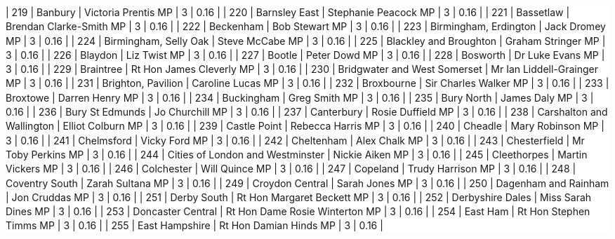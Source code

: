 | 219 | Banbury | Victoria Prentis MP | 3 | 0.16 |
| 220 | Barnsley East | Stephanie Peacock MP | 3 | 0.16 |
| 221 | Bassetlaw | Brendan Clarke-Smith MP | 3 | 0.16 |
| 222 | Beckenham | Bob Stewart MP | 3 | 0.16 |
| 223 | Birmingham, Erdington | Jack Dromey MP | 3 | 0.16 |
| 224 | Birmingham, Selly Oak | Steve McCabe MP | 3 | 0.16 |
| 225 | Blackley and Broughton | Graham Stringer MP | 3 | 0.16 |
| 226 | Blaydon | Liz Twist MP | 3 | 0.16 |
| 227 | Bootle | Peter Dowd MP | 3 | 0.16 |
| 228 | Bosworth | Dr Luke Evans MP | 3 | 0.16 |
| 229 | Braintree | Rt Hon James Cleverly MP | 3 | 0.16 |
| 230 | Bridgwater and West Somerset | Mr Ian Liddell-Grainger MP | 3 | 0.16 |
| 231 | Brighton, Pavilion | Caroline Lucas MP | 3 | 0.16 |
| 232 | Broxbourne | Sir Charles Walker MP | 3 | 0.16 |
| 233 | Broxtowe | Darren Henry MP | 3 | 0.16 |
| 234 | Buckingham | Greg Smith MP | 3 | 0.16 |
| 235 | Bury North | James Daly MP | 3 | 0.16 |
| 236 | Bury St Edmunds | Jo Churchill MP | 3 | 0.16 |
| 237 | Canterbury | Rosie Duffield MP | 3 | 0.16 |
| 238 | Carshalton and Wallington | Elliot Colburn MP | 3 | 0.16 |
| 239 | Castle Point | Rebecca Harris MP | 3 | 0.16 |
| 240 | Cheadle | Mary Robinson MP | 3 | 0.16 |
| 241 | Chelmsford | Vicky Ford MP | 3 | 0.16 |
| 242 | Cheltenham | Alex Chalk MP | 3 | 0.16 |
| 243 | Chesterfield | Mr Toby Perkins MP | 3 | 0.16 |
| 244 | Cities of London and Westminster | Nickie Aiken MP | 3 | 0.16 |
| 245 | Cleethorpes | Martin Vickers MP | 3 | 0.16 |
| 246 | Colchester | Will Quince MP | 3 | 0.16 |
| 247 | Copeland | Trudy Harrison MP | 3 | 0.16 |
| 248 | Coventry South | Zarah Sultana MP | 3 | 0.16 |
| 249 | Croydon Central | Sarah Jones MP | 3 | 0.16 |
| 250 | Dagenham and Rainham | Jon Cruddas MP | 3 | 0.16 |
| 251 | Derby South | Rt Hon Margaret Beckett MP | 3 | 0.16 |
| 252 | Derbyshire Dales | Miss Sarah Dines MP | 3 | 0.16 |
| 253 | Doncaster Central | Rt Hon Dame Rosie Winterton MP | 3 | 0.16 |
| 254 | East Ham | Rt Hon Stephen Timms MP | 3 | 0.16 |
| 255 | East Hampshire | Rt Hon Damian Hinds MP | 3 | 0.16 |